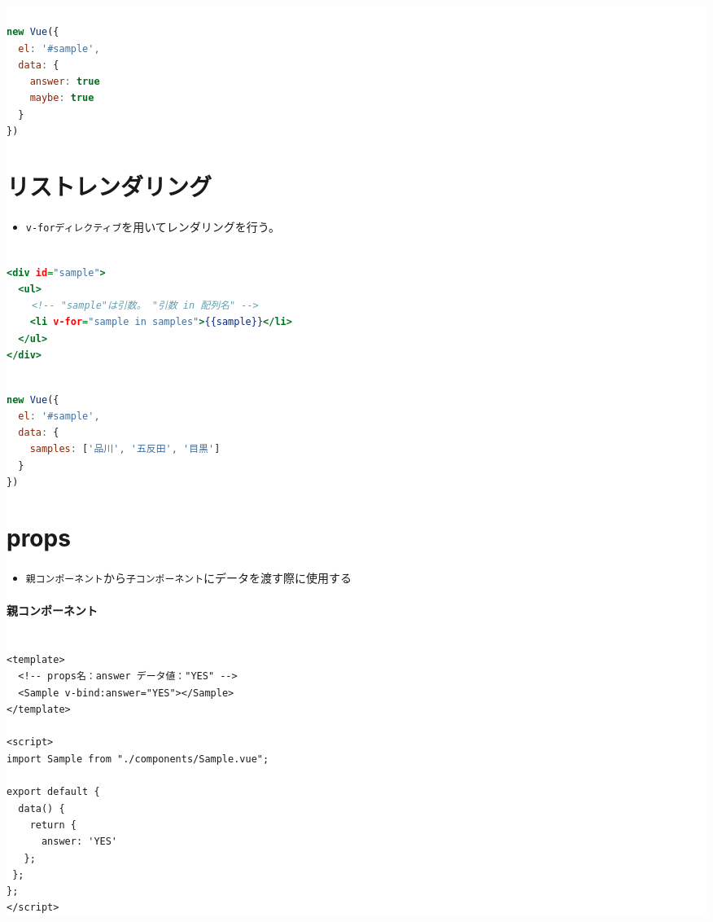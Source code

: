 ```sample.js

new Vue({
  el: '#sample',
  data: {
    answer: true
    maybe: true
  }
})
```

# リストレンダリング

 - ``v-forディレクティブ``を用いてレンダリングを行う。

```sample.html

<div id="sample">
  <ul>
　　 <!-- "sample"は引数。 "引数 in 配列名" -->
    <li v-for="sample in samples">{{sample}}</li>
  </ul>
</div>
```

```sample.js

new Vue({
  el: '#sample',
  data: {
    samples: ['品川', '五反田', '目黒']
  }
})
```

# props

 - ```親コンポーネント```から```子コンポーネント```にデータを渡す際に使用する

#### 親コンポーネント
```App.vue

<template>
  <!-- props名：answer データ値："YES" -->
  <Sample v-bind:answer="YES"></Sample>
</template>

<script>
import Sample from "./components/Sample.vue";

export default {
  data() {
    return {
      answer: 'YES'
   };
 };
};
</script>
```
